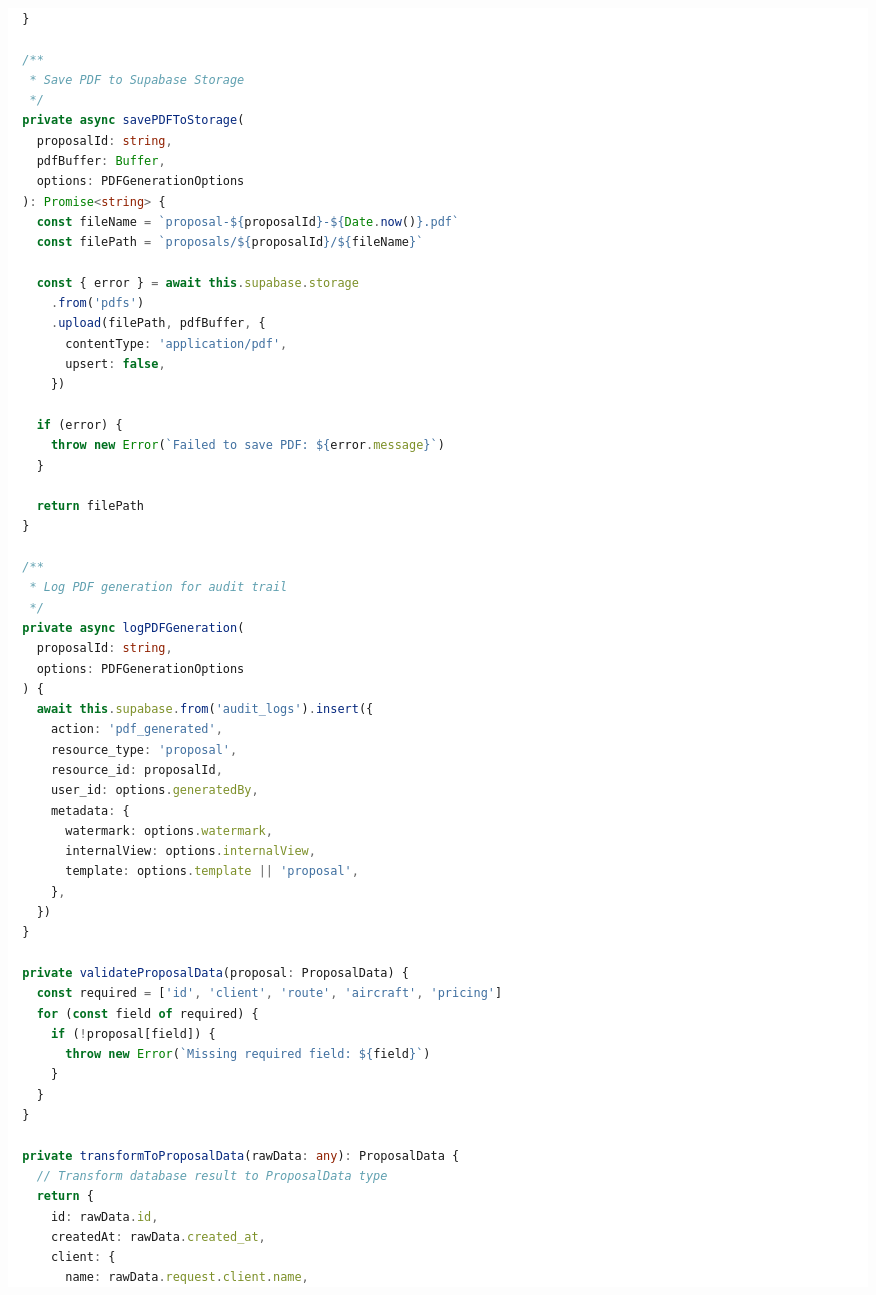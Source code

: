 ```typescript
  }

  /**
   * Save PDF to Supabase Storage
   */
  private async savePDFToStorage(
    proposalId: string,
    pdfBuffer: Buffer,
    options: PDFGenerationOptions
  ): Promise<string> {
    const fileName = `proposal-${proposalId}-${Date.now()}.pdf`
    const filePath = `proposals/${proposalId}/${fileName}`

    const { error } = await this.supabase.storage
      .from('pdfs')
      .upload(filePath, pdfBuffer, {
        contentType: 'application/pdf',
        upsert: false,
      })

    if (error) {
      throw new Error(`Failed to save PDF: ${error.message}`)
    }

    return filePath
  }

  /**
   * Log PDF generation for audit trail
   */
  private async logPDFGeneration(
    proposalId: string,
    options: PDFGenerationOptions
  ) {
    await this.supabase.from('audit_logs').insert({
      action: 'pdf_generated',
      resource_type: 'proposal',
      resource_id: proposalId,
      user_id: options.generatedBy,
      metadata: {
        watermark: options.watermark,
        internalView: options.internalView,
        template: options.template || 'proposal',
      },
    })
  }

  private validateProposalData(proposal: ProposalData) {
    const required = ['id', 'client', 'route', 'aircraft', 'pricing']
    for (const field of required) {
      if (!proposal[field]) {
        throw new Error(`Missing required field: ${field}`)
      }
    }
  }

  private transformToProposalData(rawData: any): ProposalData {
    // Transform database result to ProposalData type
    return {
      id: rawData.id,
      createdAt: rawData.created_at,
      client: {
        name: rawData.request.client.name,
```